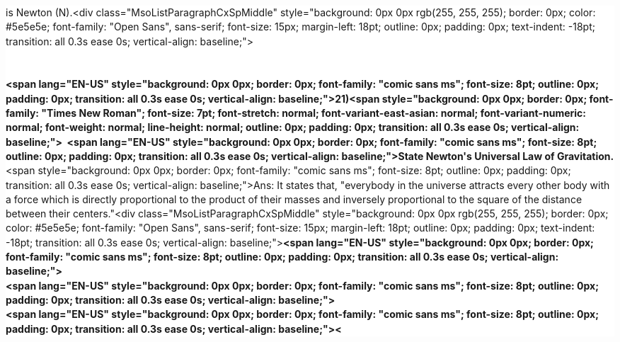 is Newton (N).</span></div><div class="MsoListParagraphCxSpMiddle" style="background: 0px 0px rgb(255, 255, 255); border: 0px; color: #5e5e5e; font-family: "Open Sans", sans-serif; font-size: 15px; margin-left: 18pt; outline: 0px; padding: 0px; text-indent: -18pt; transition: all 0.3s ease 0s; vertical-align: baseline;"><br style="outline: 0px; transition: all 0.3s ease 0s;" /><br style="outline: 0px; transition: all 0.3s ease 0s;" /><br style="outline: 0px; transition: all 0.3s ease 0s;" /><b style="background: 0px 0px; border: 0px; outline: 0px; padding: 0px; transition: all 0.3s ease 0s; vertical-align: baseline;"><span lang="EN-US" style="background: 0px 0px; border: 0px; font-family: "comic sans ms"; font-size: 8pt; outline: 0px; padding: 0px; transition: all 0.3s ease 0s; vertical-align: baseline;"><span style="background: 0px 0px; border: 0px; outline: 0px; padding: 0px; transition: all 0.3s ease 0s; vertical-align: baseline;">21)<span style="background: 0px 0px; border: 0px; font-family: "Times New Roman"; font-size: 7pt; font-stretch: normal; font-variant-east-asian: normal; font-variant-numeric: normal; font-weight: normal; line-height: normal; outline: 0px; padding: 0px; transition: all 0.3s ease 0s; vertical-align: baseline;">  </span></span></span></b><b style="background: 0px 0px; border: 0px; outline: 0px; padding: 0px; transition: all 0.3s ease 0s; vertical-align: baseline;"><span lang="EN-US" style="background: 0px 0px; border: 0px; font-family: "comic sans ms"; font-size: 8pt; outline: 0px; padding: 0px; transition: all 0.3s ease 0s; vertical-align: baseline;">State Newton's Universal Law of Gravitation.</span></b><br style="outline: 0px; transition: all 0.3s ease 0s;" /><span style="background: 0px 0px; border: 0px; font-family: "comic sans ms"; font-size: 8pt; outline: 0px; padding: 0px; transition: all 0.3s ease 0s; vertical-align: baseline;">Ans: It states that, "everybody in the universe attracts every other body with a force which is directly proportional to the product of their masses and inversely proportional to the square of the distance between their centers."</span></div><div class="MsoListParagraphCxSpMiddle" style="background: 0px 0px rgb(255, 255, 255); border: 0px; color: #5e5e5e; font-family: "Open Sans", sans-serif; font-size: 15px; margin-left: 18pt; outline: 0px; padding: 0px; text-indent: -18pt; transition: all 0.3s ease 0s; vertical-align: baseline;"><b style="background: 0px 0px; border: 0px; outline: 0px; padding: 0px; transition: all 0.3s ease 0s; vertical-align: baseline;"><span lang="EN-US" style="background: 0px 0px; border: 0px; font-family: "comic sans ms"; font-size: 8pt; outline: 0px; padding: 0px; transition: all 0.3s ease 0s; vertical-align: baseline;"><br style="outline: 0px; transition: all 0.3s ease 0s;" /></span></b><b style="background: 0px 0px; border: 0px; outline: 0px; padding: 0px; transition: all 0.3s ease 0s; vertical-align: baseline;"><span lang="EN-US" style="background: 0px 0px; border: 0px; font-family: "comic sans ms"; font-size: 8pt; outline: 0px; padding: 0px; transition: all 0.3s ease 0s; vertical-align: baseline;"><br style="outline: 0px; transition: all 0.3s ease 0s;" /></span></b><b style="background: 0px 0px; border: 0px; outline: 0px; padding: 0px; transition: all 0.3s ease 0s; vertical-align: baseline;"><span lang="EN-US" style="background: 0px 0px; border: 0px; font-family: "comic sans ms"; font-size: 8pt; outline: 0px; padding: 0px; transition: all 0.3s ease 0s; vertical-align: baseline;"><